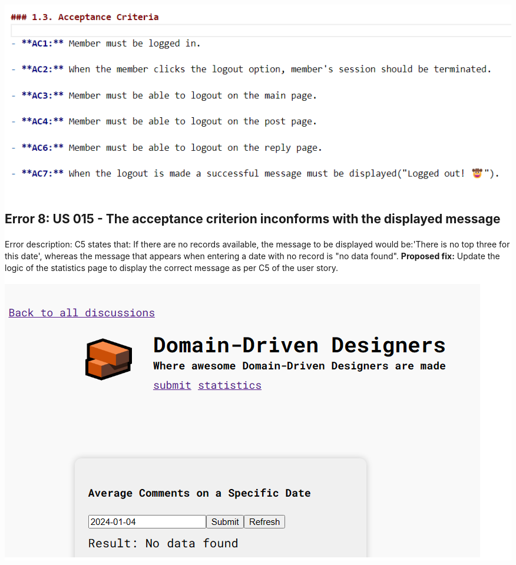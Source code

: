 ![AClogout](../../../images/us12AClogout.png)

## Error 8: US 015 - The acceptance criterion inconforms with the displayed message
Error description: C5 states that: If there are no records available, the message to be displayed would be:'There is no top three for this date', whereas the message that appears when entering a date with no record is "no data found".
**Proposed fix:** Update the logic of the statistics page to display the correct message as per C5 of the user story.

![us15nodatafound](../../../images/us15nodatafound.png)
